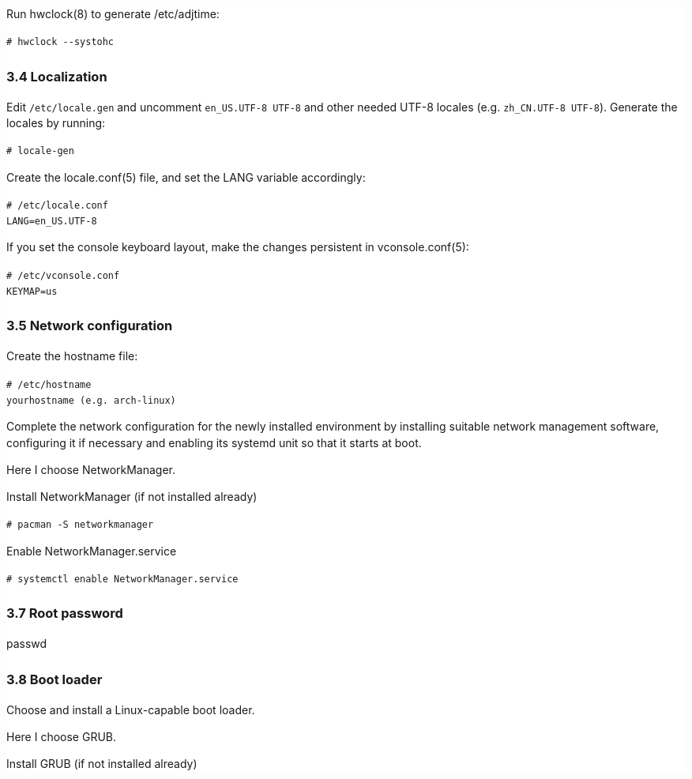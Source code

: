 Run hwclock(8) to generate /etc/adjtime:

`# hwclock --systohc`

### 3.4 Localization

Edit `/etc/locale.gen` and uncomment `en_US.UTF-8 UTF-8` and other needed UTF-8 locales (e.g. `zh_CN.UTF-8 UTF-8`). Generate the locales by running:

`# locale-gen`

Create the locale.conf(5) file, and set the LANG variable accordingly:

```
# /etc/locale.conf
LANG=en_US.UTF-8
```

If you set the console keyboard layout, make the changes persistent in vconsole.conf(5):

```
# /etc/vconsole.conf
KEYMAP=us
```

### 3.5 Network configuration

Create the hostname file:

```
# /etc/hostname
yourhostname (e.g. arch-linux)
```

Complete the network configuration for the newly installed environment by installing suitable network management software, configuring it if necessary and enabling its systemd unit so that it starts at boot.

Here I choose NetworkManager.

Install NetworkManager (if not installed already)

`# pacman -S networkmanager`

Enable NetworkManager.service

`# systemctl enable NetworkManager.service`

### 3.7 Root password

passwd

### 3.8 Boot loader

Choose and install a Linux-capable boot loader.

Here I choose GRUB.

Install GRUB (if not installed already)

